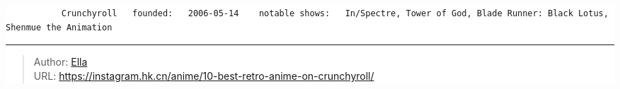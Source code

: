                Crunchyroll   founded:   2006-05-14    notable shows:   In/Spectre, Tower of God, Blade Runner: Black Lotus, Shenmue the Animation      

---

> Author: [Ella](https://instagram.hk.cn/)  
> URL: https://instagram.hk.cn/anime/10-best-retro-anime-on-crunchyroll/  

